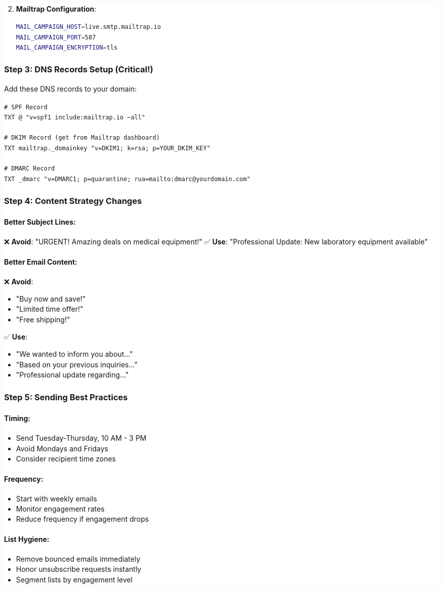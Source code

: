 2. **Mailtrap Configuration**:
   ```bash
   MAIL_CAMPAIGN_HOST=live.smtp.mailtrap.io
   MAIL_CAMPAIGN_PORT=587
   MAIL_CAMPAIGN_ENCRYPTION=tls
   ```

### Step 3: DNS Records Setup (Critical!)
Add these DNS records to your domain:

```dns
# SPF Record
TXT @ "v=spf1 include:mailtrap.io ~all"

# DKIM Record (get from Mailtrap dashboard)
TXT mailtrap._domainkey "v=DKIM1; k=rsa; p=YOUR_DKIM_KEY"

# DMARC Record
TXT _dmarc "v=DMARC1; p=quarantine; rua=mailto:dmarc@yourdomain.com"
```

### Step 4: Content Strategy Changes

#### Better Subject Lines:
❌ **Avoid**: "URGENT! Amazing deals on medical equipment!"
✅ **Use**: "Professional Update: New laboratory equipment available"

#### Better Email Content:
❌ **Avoid**: 
- "Buy now and save!"
- "Limited time offer!"
- "Free shipping!"

✅ **Use**:
- "We wanted to inform you about..."
- "Based on your previous inquiries..."
- "Professional update regarding..."

### Step 5: Sending Best Practices

#### Timing:
- Send Tuesday-Thursday, 10 AM - 3 PM
- Avoid Mondays and Fridays
- Consider recipient time zones

#### Frequency:
- Start with weekly emails
- Monitor engagement rates
- Reduce frequency if engagement drops

#### List Hygiene:
- Remove bounced emails immediately
- Honor unsubscribe requests instantly
- Segment lists by engagement level
